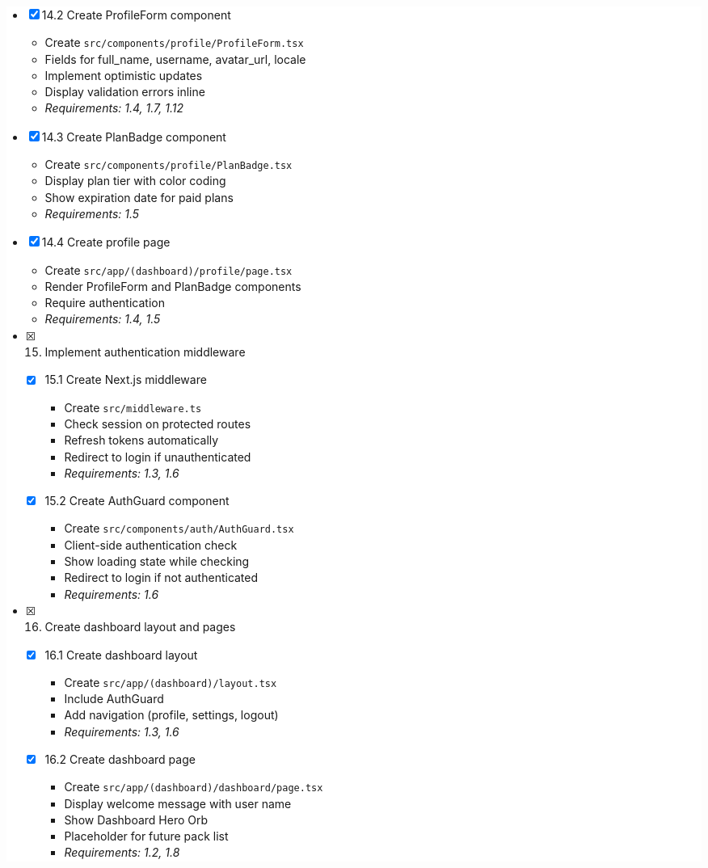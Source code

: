
  - [x] 14.2 Create ProfileForm component

    - Create `src/components/profile/ProfileForm.tsx`
    - Fields for full_name, username, avatar_url, locale
    - Implement optimistic updates
    - Display validation errors inline
    - _Requirements: 1.4, 1.7, 1.12_
  
  - [x] 14.3 Create PlanBadge component


    - Create `src/components/profile/PlanBadge.tsx`
    - Display plan tier with color coding
    - Show expiration date for paid plans
    - _Requirements: 1.5_
  
  - [x] 14.4 Create profile page


    - Create `src/app/(dashboard)/profile/page.tsx`
    - Render ProfileForm and PlanBadge components
    - Require authentication
    - _Requirements: 1.4, 1.5_

- [x] 15. Implement authentication middleware




  - [x] 15.1 Create Next.js middleware

    - Create `src/middleware.ts`
    - Check session on protected routes
    - Refresh tokens automatically
    - Redirect to login if unauthenticated
    - _Requirements: 1.3, 1.6_
  

  - [x] 15.2 Create AuthGuard component

    - Create `src/components/auth/AuthGuard.tsx`
    - Client-side authentication check
    - Show loading state while checking
    - Redirect to login if not authenticated
    - _Requirements: 1.6_

- [x] 16. Create dashboard layout and pages



  - [x] 16.1 Create dashboard layout


    - Create `src/app/(dashboard)/layout.tsx`
    - Include AuthGuard
    - Add navigation (profile, settings, logout)
    - _Requirements: 1.3, 1.6_
  
  - [x] 16.2 Create dashboard page


    - Create `src/app/(dashboard)/dashboard/page.tsx`
    - Display welcome message with user name
    - Show Dashboard Hero Orb
    - Placeholder for future pack list
    - _Requirements: 1.2, 1.8_
  